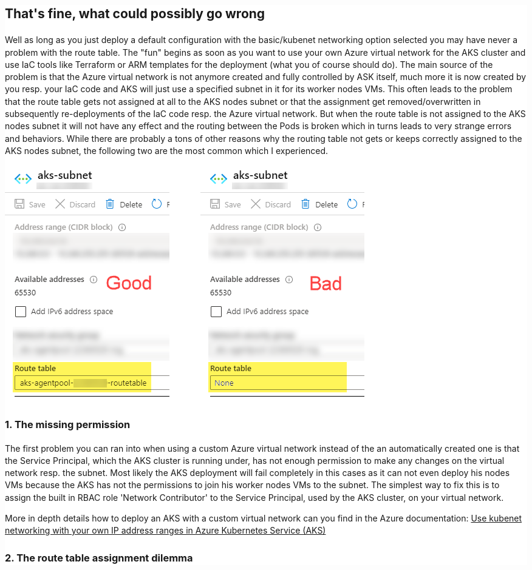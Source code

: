 ## That's fine, what could possibly go wrong
Well as long as you just deploy a default configuration with the basic/kubenet networking option selected you may have never a problem with the route table. The "fun" begins as soon as you want to use your own Azure virtual network for the AKS cluster and use IaC tools like Terraform or ARM templates for the deployment (what you of course should do). The main source of the problem is that the Azure virtual network is not anymore created and fully controlled by ASK itself, much more it is now created by you resp. your IaC code and AKS will just use a specified subnet in it for its worker nodes VMs. This often leads to the problem that the route table gets not assigned at all to the AKS nodes subnet or that the assignment get removed/overwritten in subsequently re-deployments of the IaC code resp. the Azure virtual network. But when the route table is not assigned to the AKS nodes subnet it will not have any effect and the routing between the Pods is broken which in turns leads to very strange errors and behaviors. While there are probably a tons of other reasons why the routing table not gets or keeps correctly assigned to the AKS nodes subnet, the following two are the most common which I experienced.

![](/assets/images/aks-routing-table-vnet.png)

### 1. The missing permission

The first problem you can ran into when using a custom Azure virtual network instead of the an automatically created one is that the Service Principal, which the AKS cluster is running under, has not enough permission to make any changes on the virtual network resp. the subnet. Most likely the AKS deployment will fail completely in this cases as it can not even deploy his nodes VMs because the AKS has not the permissions to join his worker nodes VMs to the subnet. The simplest way to fix this is to assign the built in RBAC role 'Network Contributor' to the Service Principal, used by the AKS cluster, on your virtual network.

More in depth details how to deploy an AKS with a custom virtual network can you find in the Azure documentation: [Use kubenet networking with your own IP address ranges in Azure Kubernetes Service (AKS)](https://docs.microsoft.com/en-us/azure/aks/configure-kubenet)

### 2. The route table assignment dilemma
